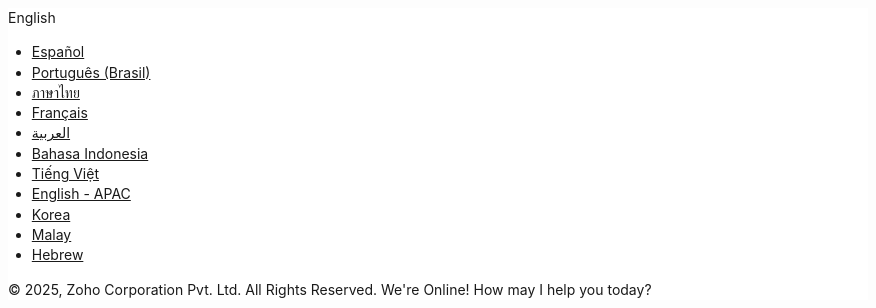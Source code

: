 
English
  * [Español](https://www.zoho.com/blog/es-xl)
  * [Português (Brasil)](https://www.zoho.com/blog/pt-br)
  * [ภาษาไทย](https://www.zoho.com/blog/th)
  * [Français](https://www.zoho.com/blog/fr)
  * [العربية](https://www.zoho.com/blog/ar)
  * [Bahasa Indonesia](https://www.zoho.com/blog/id)
  * [Tiếng Việt](https://www.zoho.com/blog/vi)
  * [English - APAC](https://www.zoho.com/blog/en-apac)
  * [Korea](https://www.zoho.com/blog/kr)
  * [Malay](https://www.zoho.com/blog/ms-my)
  * [Hebrew](https://www.zoho.com/blog/he)


© 2025, Zoho Corporation Pvt. Ltd. All Rights Reserved.
We're Online!
How may I help you today?
